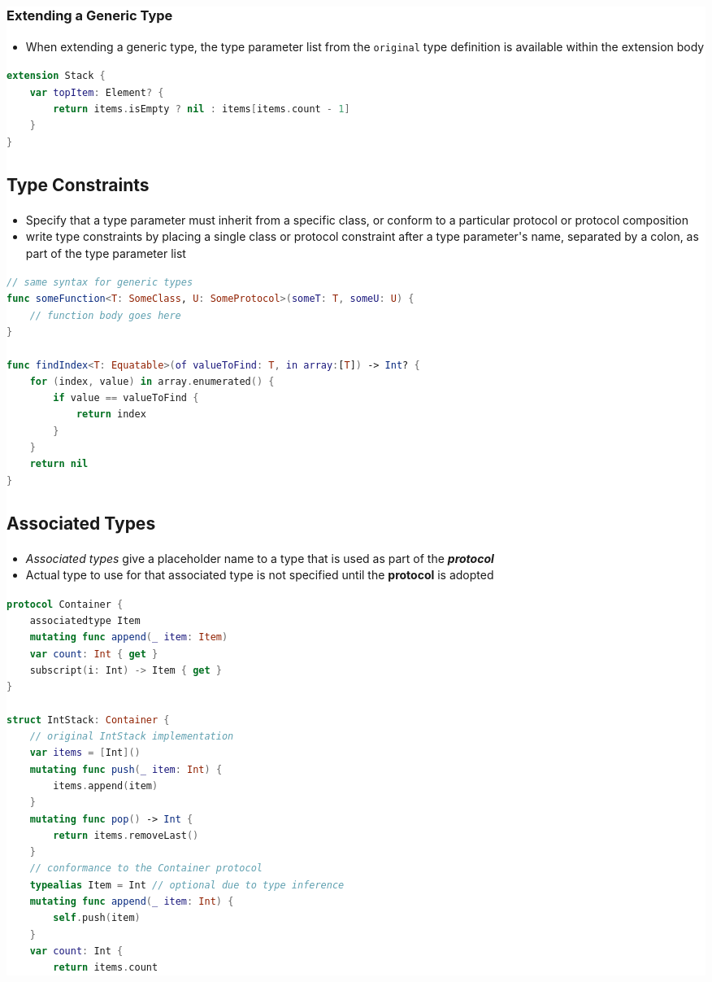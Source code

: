 ### Extending a Generic Type

- When extending a generic type,  the type parameter list from the `original` type definition is available within the extension body

```swift
extension Stack {
    var topItem: Element? {
        return items.isEmpty ? nil : items[items.count - 1]
    }
}
```

## Type Constraints

- Specify that a type parameter must inherit from a specific class, or conform to a particular protocol or protocol composition
- write type constraints by placing a single class or protocol constraint after a type parameter's name, separated by a colon, as part of the type parameter list

```swift
// same syntax for generic types
func someFunction<T: SomeClass, U: SomeProtocol>(someT: T, someU: U) {
    // function body goes here
}

func findIndex<T: Equatable>(of valueToFind: T, in array:[T]) -> Int? {
    for (index, value) in array.enumerated() {
        if value == valueToFind {
            return index
        }
    }
    return nil
}
```

## Associated Types

- *Associated types* give a placeholder name to a type that is used as part of the ***protocol***
- Actual type to use for that associated type is not specified until the **protocol** is adopted

```swift
protocol Container {
    associatedtype Item
    mutating func append(_ item: Item)
    var count: Int { get }
    subscript(i: Int) -> Item { get }
}

struct IntStack: Container {
    // original IntStack implementation
    var items = [Int]()
    mutating func push(_ item: Int) {
        items.append(item)
    }
    mutating func pop() -> Int {
        return items.removeLast()
    }
    // conformance to the Container protocol
    typealias Item = Int // optional due to type inference
    mutating func append(_ item: Int) {
        self.push(item)
    }
    var count: Int {
        return items.count
```